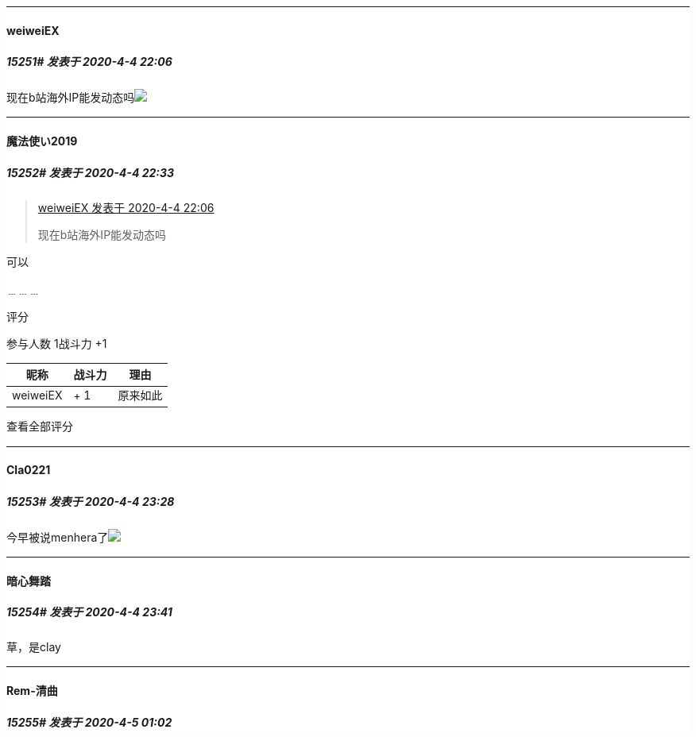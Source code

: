 -----

####  weiweiEX  
##### 15251#       发表于 2020-4-4 22:06


现在b站海外IP能发动态吗<img src="https://static.saraba1st.com/image/smiley/face2017/001.png" referrerpolicy="no-referrer">


-----

####  魔法使い2019  
##### 15252#       发表于 2020-4-4 22:33


<blockquote><a href="httphttps://bbs.saraba1st.com/2b/forum.php?mod=redirect&amp;goto=findpost&amp;pid=46977240&amp;ptid=1912063" target="_blank">weiweiEX 发表于 2020-4-4 22:06</a>

现在b站海外IP能发动态吗</blockquote>
可以


﹍﹍﹍

评分


 参与人数 1战斗力 +1

|昵称|战斗力|理由|
|----|---|---|
| weiweiEX| + 1|原来如此|


查看全部评分


-----

####  Cla0221  
##### 15253#       发表于 2020-4-4 23:28


今早被说menhera了<img src="https://static.saraba1st.com/image/smiley/face2017/136.png" referrerpolicy="no-referrer">


-----

####  暗心舞踏  
##### 15254#       发表于 2020-4-4 23:41


草，是clay


-----

####  Rem-清曲  
##### 15255#       发表于 2020-4-5 01:02
